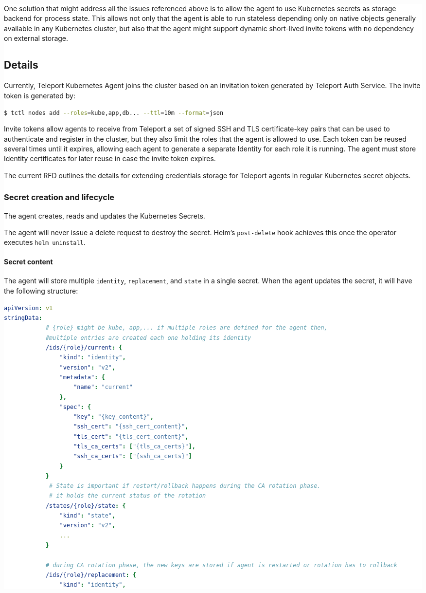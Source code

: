 One solution that might address all the issues referenced above is to allow the agent to use Kubernetes secrets as storage backend for process state. This allows not only that the agent is able to run stateless depending only on native objects generally available in any Kubernetes cluster, but also that the agent might support dynamic short-lived invite tokens with no dependency on external storage.

## Details

Currently, Teleport Kubernetes Agent joins the cluster based on an invitation token generated by Teleport Auth Service. The invite token is generated by:

```bash
$ tctl nodes add --roles=kube,app,db... --ttl=10m --format=json 
```

Invite tokens allow agents to receive from Teleport a set of signed SSH and TLS certificate-key pairs that can be used to authenticate and register in the cluster, but they also limit the roles that the agent is allowed to use. Each token can be reused several times until it expires, allowing each agent to generate a separate Identity for each role it is running. The agent must store Identity certificates for later reuse in case the invite token expires. 

The current RFD outlines the details for extending credentials storage for Teleport agents in regular Kubernetes secret objects.

### Secret creation and lifecycle

The agent creates, reads and updates the Kubernetes Secrets.

The agent will never issue a delete request to destroy the secret. Helm’s `post-delete` hook achieves this once the operator executes `helm uninstall`.

#### Secret content

The agent will store multiple `identity`, `replacement`, and `state` in a single secret. When the agent updates the secret, it will have the following structure:

```yaml
apiVersion: v1
stringData: 
            # {role} might be kube, app,... if multiple roles are defined for the agent then, 
            #multiple entries are created each one holding its identity
            /ids/{role}/current: {
                "kind": "identity",
                "version": "v2",
                "metadata": {
                    "name": "current"
                },
                "spec": {
                    "key": "{key_content}",
                    "ssh_cert": "{ssh_cert_content}",
                    "tls_cert": "{tls_cert_content}",
                    "tls_ca_certs": ["{tls_ca_certs}"],
                    "ssh_ca_certs": ["{ssh_ca_certs}"]
                }
            }
             # State is important if restart/rollback happens during the CA rotation phase.
             # it holds the current status of the rotation
            /states/{role}/state: {
                "kind": "state",
                "version": "v2",
                ...
            }
            
            # during CA rotation phase, the new keys are stored if agent is restarted or rotation has to rollback
            /ids/{role}/replacement: {
                "kind": "identity",
```

[rbac]: https://kubernetes.io/docs/reference/access-authn-authz/rbac/
[wildcards]: https://github.com/kubernetes/kubernetes/issues/56582